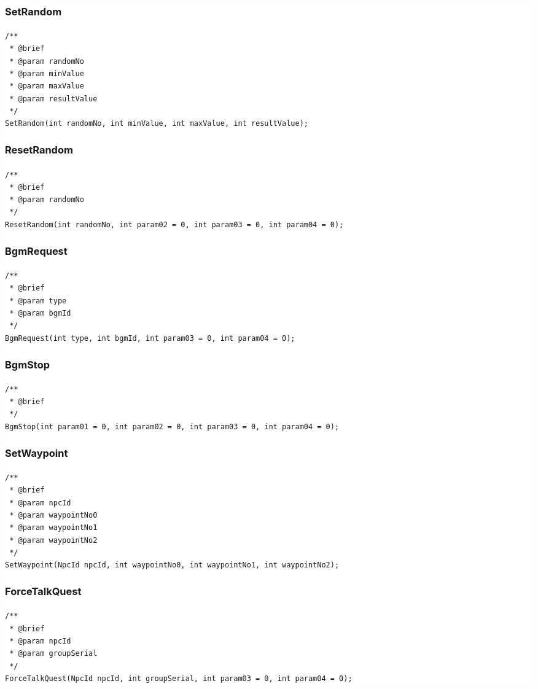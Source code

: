### SetRandom
```
/**
 * @brief
 * @param randomNo
 * @param minValue
 * @param maxValue
 * @param resultValue
 */
SetRandom(int randomNo, int minValue, int maxValue, int resultValue);
```

### ResetRandom
```
/**
 * @brief
 * @param randomNo
 */
ResetRandom(int randomNo, int param02 = 0, int param03 = 0, int param04 = 0);
```

### BgmRequest
```
/**
 * @brief
 * @param type
 * @param bgmId
 */
BgmRequest(int type, int bgmId, int param03 = 0, int param04 = 0);
```

### BgmStop
```
/**
 * @brief
 */
BgmStop(int param01 = 0, int param02 = 0, int param03 = 0, int param04 = 0);
```

### SetWaypoint
```
/**
 * @brief
 * @param npcId
 * @param waypointNo0
 * @param waypointNo1
 * @param waypointNo2
 */
SetWaypoint(NpcId npcId, int waypointNo0, int waypointNo1, int waypointNo2);
```

### ForceTalkQuest
```
/**
 * @brief
 * @param npcId
 * @param groupSerial
 */
ForceTalkQuest(NpcId npcId, int groupSerial, int param03 = 0, int param04 = 0);
```
